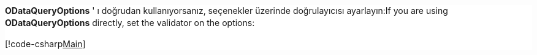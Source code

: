 <span data-ttu-id="d7a79-213">**ODataQueryOptions** ' ı doğrudan kullanıyorsanız, seçenekler üzerinde doğrulayıcısı ayarlayın:</span><span class="sxs-lookup"><span data-stu-id="d7a79-213">If you are using **ODataQueryOptions** directly, set the validator on the options:</span></span>

[!code-csharp[Main](supporting-odata-query-options/samples/sample17.cs)]
